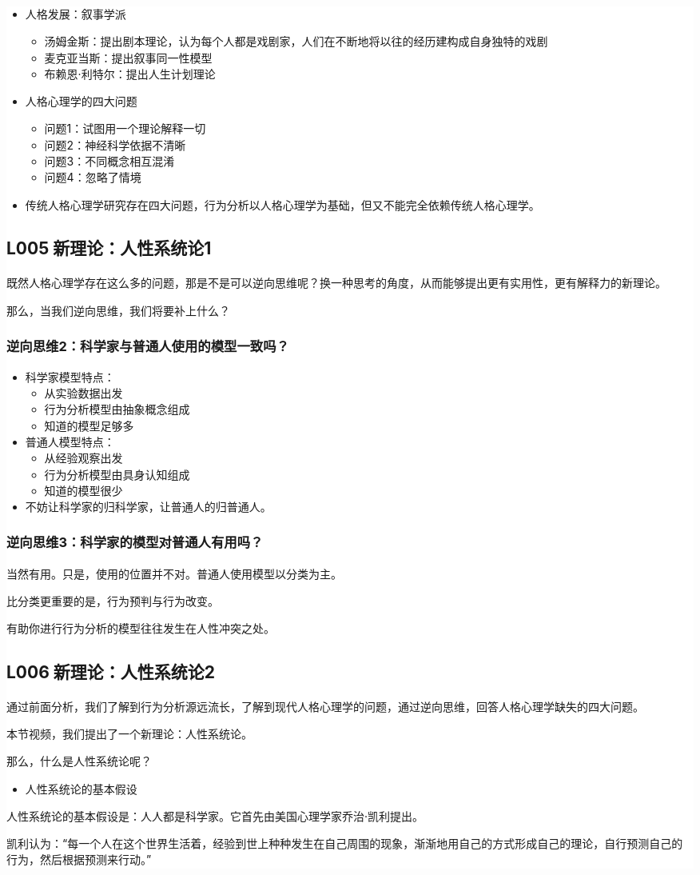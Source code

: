 * 人格发展：叙事学派
  * 汤姆金斯：提出剧本理论，认为每个人都是戏剧家，人们在不断地将以往的经历建构成自身独特的戏剧
  * 麦克亚当斯：提出叙事同一性模型
  * 布赖恩·利特尔：提出人生计划理论


* 人格心理学的四大问题
  * 问题1：试图用一个理论解释一切
  * 问题2：神经科学依据不清晰
  * 问题3：不同概念相互混淆
  * 问题4：忽略了情境
* 传统人格心理学研究存在四大问题，行为分析以人格心理学为基础，但又不能完全依赖传统人格心理学。


## L005 新理论：人性系统论1

既然人格心理学存在这么多的问题，那是不是可以逆向思维呢？换一种思考的角度，从而能够提出更有实用性，更有解释力的新理论。

那么，当我们逆向思维，我们将要补上什么？

### 逆向思维2：科学家与普通人使用的模型一致吗？
* 科学家模型特点：
  * 从实验数据出发
  * 行为分析模型由抽象概念组成
  * 知道的模型足够多
* 普通人模型特点：
  * 从经验观察出发
  * 行为分析模型由具身认知组成
  * 知道的模型很少
* 不妨让科学家的归科学家，让普通人的归普通人。


### 逆向思维3：科学家的模型对普通人有用吗？

当然有用。只是，使用的位置并不对。普通人使用模型以分类为主。

比分类更重要的是，行为预判与行为改变。

有助你进行行为分析的模型往往发生在人性冲突之处。


## L006 新理论：人性系统论2


通过前面分析，我们了解到行为分析源远流长，了解到现代人格心理学的问题，通过逆向思维，回答人格心理学缺失的四大问题。

本节视频，我们提出了一个新理论：人性系统论。

那么，什么是人性系统论呢？


* 人性系统论的基本假设

人性系统论的基本假设是：人人都是科学家。它首先由美国心理学家乔治·凯利提出。

凯利认为：“每一个人在这个世界生活着，经验到世上种种发生在自己周围的现象，渐渐地用自己的方式形成自己的理论，自行预测自己的行为，然后根据预测来行动。”

